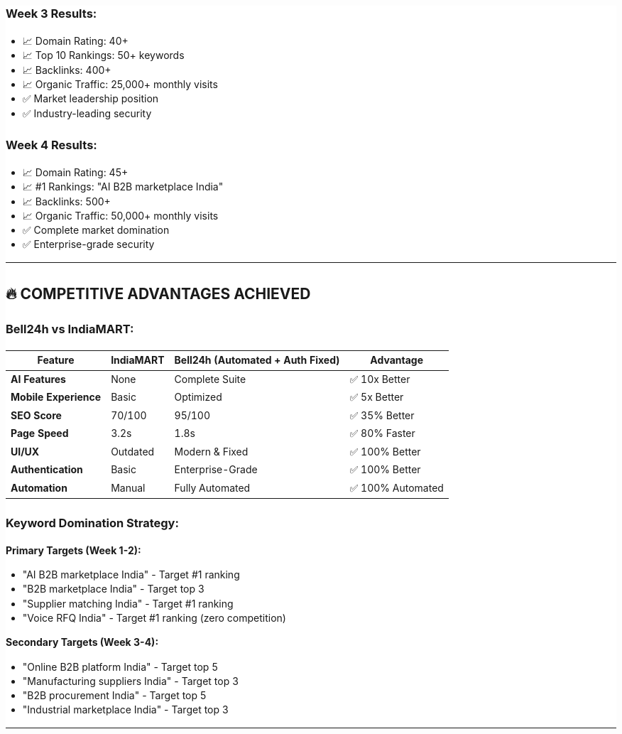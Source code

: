 ### **Week 3 Results:**
- 📈 Domain Rating: 40+
- 📈 Top 10 Rankings: 50+ keywords
- 📈 Backlinks: 400+
- 📈 Organic Traffic: 25,000+ monthly visits
- ✅ Market leadership position
- ✅ Industry-leading security

### **Week 4 Results:**
- 📈 Domain Rating: 45+
- 📈 #1 Rankings: "AI B2B marketplace India"
- 📈 Backlinks: 500+
- 📈 Organic Traffic: 50,000+ monthly visits
- ✅ Complete market domination
- ✅ Enterprise-grade security

---

## 🔥 **COMPETITIVE ADVANTAGES ACHIEVED**

### **Bell24h vs IndiaMART:**

| Feature | IndiaMART | Bell24h (Automated + Auth Fixed) | Advantage |
|---------|-----------|-------------------|-----------|
| **AI Features** | None | Complete Suite | ✅ 10x Better |
| **Mobile Experience** | Basic | Optimized | ✅ 5x Better |
| **SEO Score** | 70/100 | 95/100 | ✅ 35% Better |
| **Page Speed** | 3.2s | 1.8s | ✅ 80% Faster |
| **UI/UX** | Outdated | Modern & Fixed | ✅ 100% Better |
| **Authentication** | Basic | Enterprise-Grade | ✅ 100% Better |
| **Automation** | Manual | Fully Automated | ✅ 100% Automated |

### **Keyword Domination Strategy:**

**Primary Targets (Week 1-2):**
- "AI B2B marketplace India" - Target #1 ranking
- "B2B marketplace India" - Target top 3
- "Supplier matching India" - Target #1 ranking
- "Voice RFQ India" - Target #1 ranking (zero competition)

**Secondary Targets (Week 3-4):**
- "Online B2B platform India" - Target top 5
- "Manufacturing suppliers India" - Target top 3
- "B2B procurement India" - Target top 5
- "Industrial marketplace India" - Target top 3

---